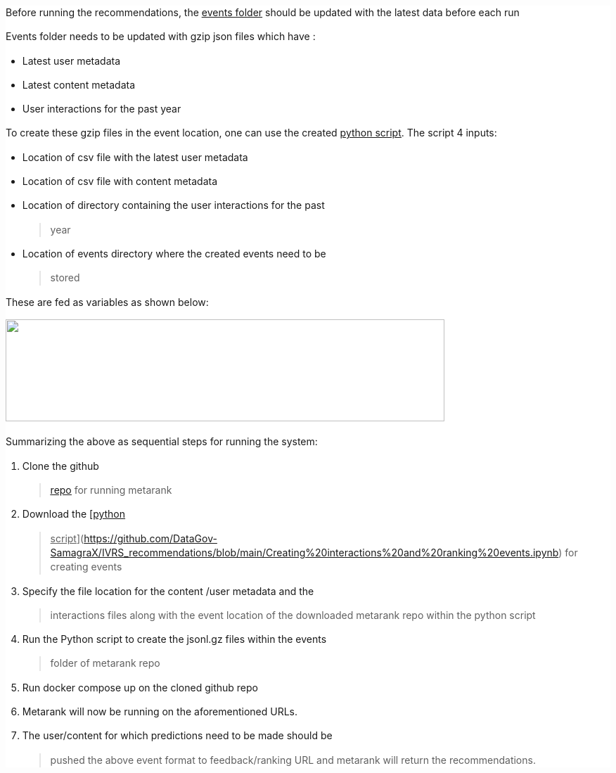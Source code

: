 Before running the recommendations, the [<u>events
folder</u>](https://github.com/DataGov-SamagraX/metarank/tree/master/metarank/events)
should be updated with the latest data before each run

Events folder needs to be updated with gzip json files which have :

-   Latest user metadata

-   Latest content metadata

-   User interactions for the past year

To create these gzip files in the event location, one can use the
created [<u>python
script</u>](https://github.com/DataGov-SamagraX/IVRS_recommendations/blob/main/Creating%20interactions%20and%20ranking%20events.ipynb).
The script 4 inputs:

-   Location of csv file with the latest user metadata

-   Location of csv file with content metadata

-   Location of directory containing the user interactions for the past
    > year

-   Location of events directory where the created events need to be
    > stored

These are fed as variables as shown below:

<img src="&#39;./attachments/myfilename&#39;/media/image3.png"
style="width:6.5in;height:1.51389in" />

Summarizing the above as sequential steps for running the system:

1.  Clone the github
    > [<u>repo</u>](https://github.com/DataGov-SamagraX/metarank.git)
    > for running metarank

2.  Download the [<u>python
    > script</u>](https://github.com/DataGov-SamagraX/IVRS_recommendations/blob/main/Creating%20interactions%20and%20ranking%20events.ipynb)
    > for creating events

3.  Specify the file location for the content /user metadata and the
    > interactions files along with the event location of the downloaded
    > metarank repo within the python script

4.  Run the Python script to create the jsonl.gz files within the events
    > folder of metarank repo

5.  Run docker compose up on the cloned github repo

6.  Metarank will now be running on the aforementioned URLs.

7.  The user/content for which predictions need to be made should be
    > pushed the above event format to feedback/ranking URL and metarank
    > will return the recommendations.

